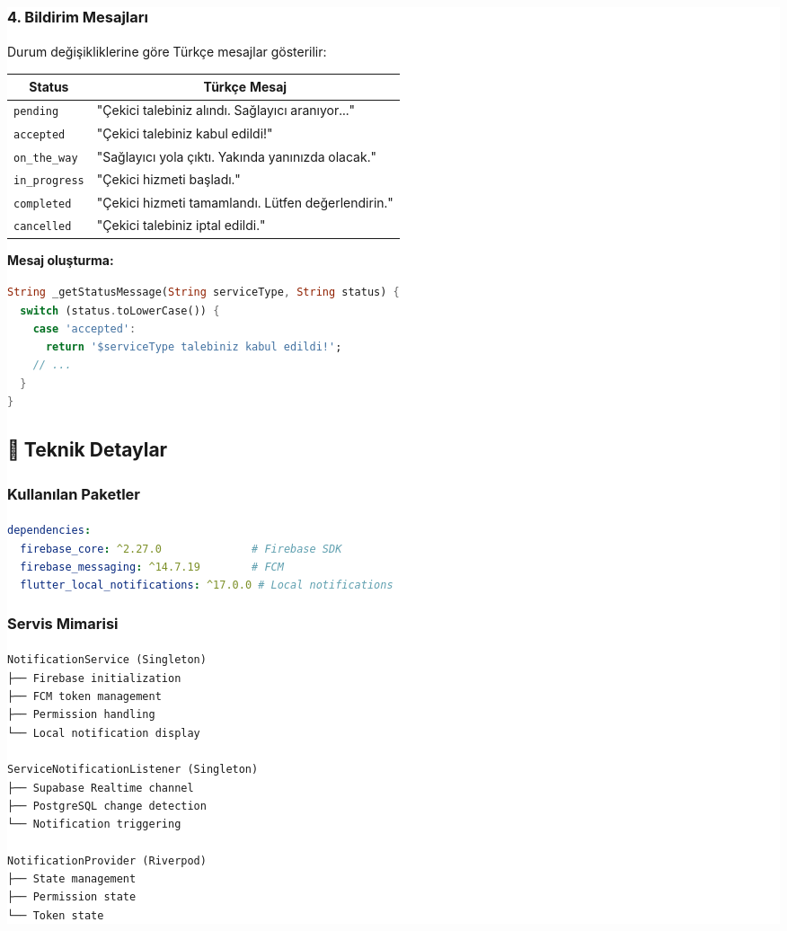 ### 4. Bildirim Mesajları

Durum değişikliklerine göre Türkçe mesajlar gösterilir:

| Status | Türkçe Mesaj |
|--------|--------------|
| `pending` | "Çekici talebiniz alındı. Sağlayıcı aranıyor..." |
| `accepted` | "Çekici talebiniz kabul edildi!" |
| `on_the_way` | "Sağlayıcı yola çıktı. Yakında yanınızda olacak." |
| `in_progress` | "Çekici hizmeti başladı." |
| `completed` | "Çekici hizmeti tamamlandı. Lütfen değerlendirin." |
| `cancelled` | "Çekici talebiniz iptal edildi." |

**Mesaj oluşturma:**
```dart
String _getStatusMessage(String serviceType, String status) {
  switch (status.toLowerCase()) {
    case 'accepted':
      return '$serviceType talebiniz kabul edildi!';
    // ...
  }
}
```

## 🔧 Teknik Detaylar

### Kullanılan Paketler

```yaml
dependencies:
  firebase_core: ^2.27.0              # Firebase SDK
  firebase_messaging: ^14.7.19        # FCM
  flutter_local_notifications: ^17.0.0 # Local notifications
```

### Servis Mimarisi

```
NotificationService (Singleton)
├── Firebase initialization
├── FCM token management
├── Permission handling
└── Local notification display

ServiceNotificationListener (Singleton)
├── Supabase Realtime channel
├── PostgreSQL change detection
└── Notification triggering

NotificationProvider (Riverpod)
├── State management
├── Permission state
└── Token state
```
